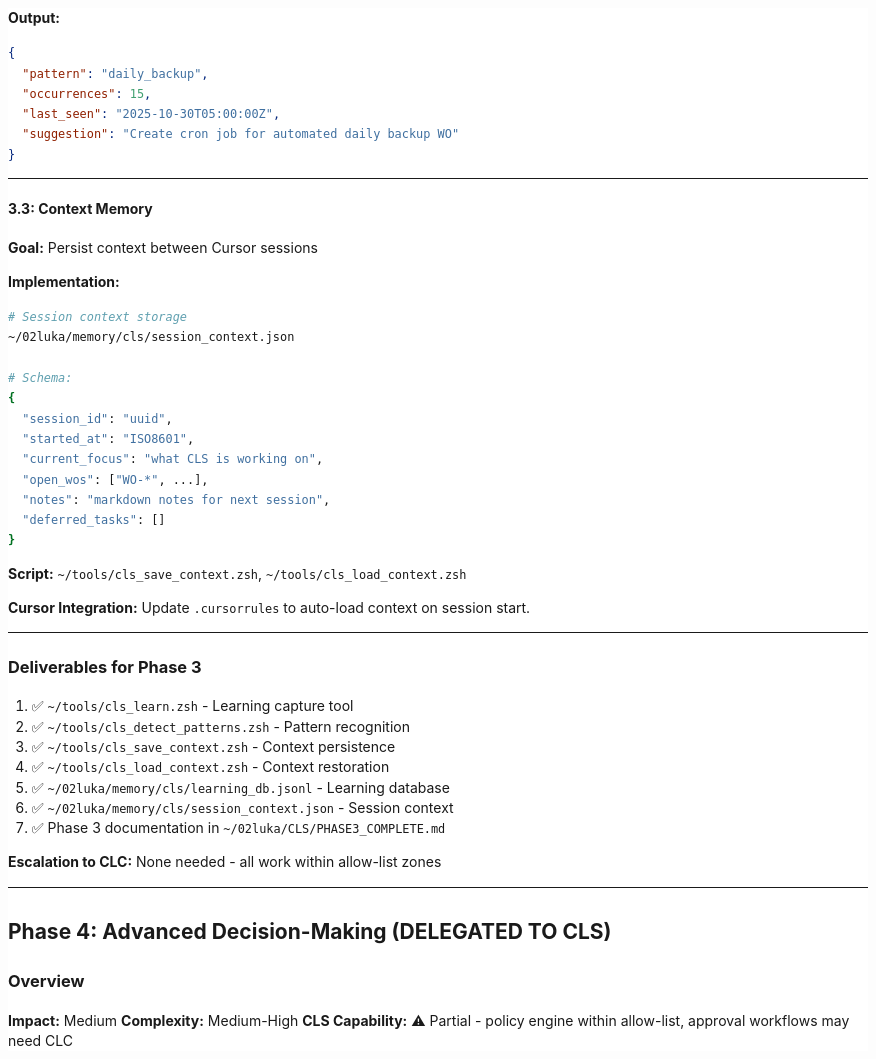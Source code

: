 **Output:**
```json
{
  "pattern": "daily_backup",
  "occurrences": 15,
  "last_seen": "2025-10-30T05:00:00Z",
  "suggestion": "Create cron job for automated daily backup WO"
}
```

---

#### 3.3: Context Memory
**Goal:** Persist context between Cursor sessions

**Implementation:**
```bash
# Session context storage
~/02luka/memory/cls/session_context.json

# Schema:
{
  "session_id": "uuid",
  "started_at": "ISO8601",
  "current_focus": "what CLS is working on",
  "open_wos": ["WO-*", ...],
  "notes": "markdown notes for next session",
  "deferred_tasks": []
}
```

**Script:** `~/tools/cls_save_context.zsh`, `~/tools/cls_load_context.zsh`

**Cursor Integration:**
Update `.cursorrules` to auto-load context on session start.

---

### Deliverables for Phase 3
1. ✅ `~/tools/cls_learn.zsh` - Learning capture tool
2. ✅ `~/tools/cls_detect_patterns.zsh` - Pattern recognition
3. ✅ `~/tools/cls_save_context.zsh` - Context persistence
4. ✅ `~/tools/cls_load_context.zsh` - Context restoration
5. ✅ `~/02luka/memory/cls/learning_db.jsonl` - Learning database
6. ✅ `~/02luka/memory/cls/session_context.json` - Session context
7. ✅ Phase 3 documentation in `~/02luka/CLS/PHASE3_COMPLETE.md`

**Escalation to CLC:** None needed - all work within allow-list zones

---

## Phase 4: Advanced Decision-Making (DELEGATED TO CLS)

### Overview
**Impact:** Medium
**Complexity:** Medium-High
**CLS Capability:** ⚠️ Partial - policy engine within allow-list, approval workflows may need CLC

